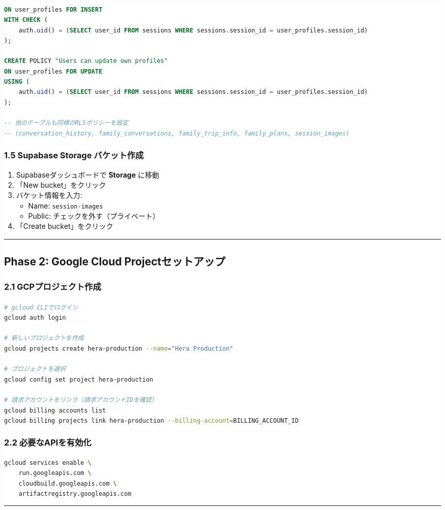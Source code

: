 ```sql
ON user_profiles FOR INSERT
WITH CHECK (
    auth.uid() = (SELECT user_id FROM sessions WHERE sessions.session_id = user_profiles.session_id)
);

CREATE POLICY "Users can update own profiles"
ON user_profiles FOR UPDATE
USING (
    auth.uid() = (SELECT user_id FROM sessions WHERE sessions.session_id = user_profiles.session_id)
);

-- 他のテーブルも同様のRLSポリシーを設定
-- (conversation_history, family_conversations, family_trip_info, family_plans, session_images)
```

### 1.5 Supabase Storage バケット作成

1. Supabaseダッシュボードで **Storage** に移動
2. 「New bucket」をクリック
3. バケット情報を入力:
   - Name: `session-images`
   - Public: チェックを外す（プライベート）
4. 「Create bucket」をクリック

---

## Phase 2: Google Cloud Projectセットアップ

### 2.1 GCPプロジェクト作成

```bash
# gcloud CLIでログイン
gcloud auth login

# 新しいプロジェクトを作成
gcloud projects create hera-production --name="Hera Production"

# プロジェクトを選択
gcloud config set project hera-production

# 請求アカウントをリンク（請求アカウントIDを確認）
gcloud billing accounts list
gcloud billing projects link hera-production --billing-account=BILLING_ACCOUNT_ID
```

### 2.2 必要なAPIを有効化

```bash
gcloud services enable \
    run.googleapis.com \
    cloudbuild.googleapis.com \
    artifactregistry.googleapis.com
```

---